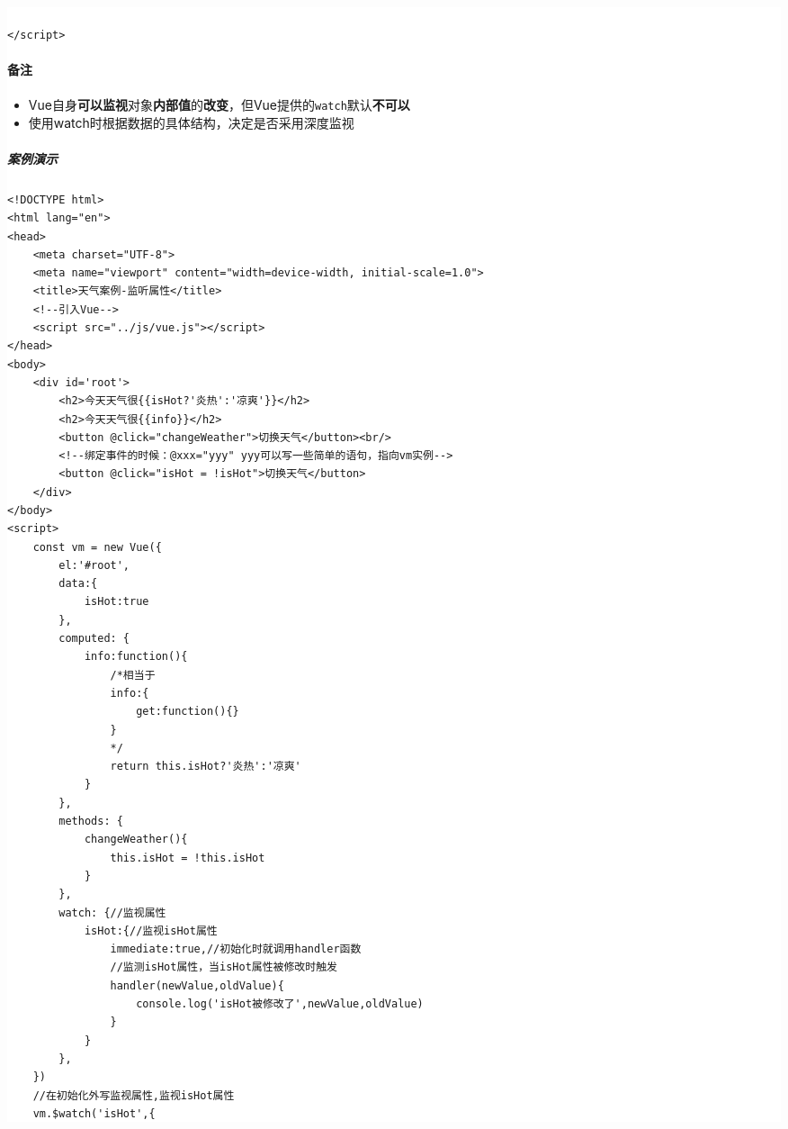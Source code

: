 ```vue

</script>
```



#### 备注

- Vue自身**可以监视**对象**内部值**的**改变**，但Vue提供的`watch`默认**不可以**
- 使用watch时根据数据的具体结构，决定是否采用深度监视

##### 案例演示

```vue
<!DOCTYPE html>
<html lang="en">
<head>
    <meta charset="UTF-8">
    <meta name="viewport" content="width=device-width, initial-scale=1.0">
    <title>天气案例-监听属性</title>
    <!--引入Vue-->
    <script src="../js/vue.js"></script>
</head>
<body>
    <div id='root'>
        <h2>今天天气很{{isHot?'炎热':'凉爽'}}</h2>
        <h2>今天天气很{{info}}</h2>
        <button @click="changeWeather">切换天气</button><br/>
        <!--绑定事件的时候：@xxx="yyy" yyy可以写一些简单的语句，指向vm实例-->
        <button @click="isHot = !isHot">切换天气</button>
    </div>
</body>
<script>
    const vm = new Vue({
        el:'#root',
        data:{
            isHot:true
        },
        computed: {
            info:function(){
                /*相当于
                info:{
                    get:function(){}
                }
                */
                return this.isHot?'炎热':'凉爽'
            }
        },
        methods: {
            changeWeather(){
                this.isHot = !this.isHot
            }
        },
        watch: {//监视属性
            isHot:{//监视isHot属性
                immediate:true,//初始化时就调用handler函数
                //监测isHot属性，当isHot属性被修改时触发
                handler(newValue,oldValue){
                    console.log('isHot被修改了',newValue,oldValue)   
                }
            }
        },
    })
    //在初始化外写监视属性,监视isHot属性
    vm.$watch('isHot',{
```